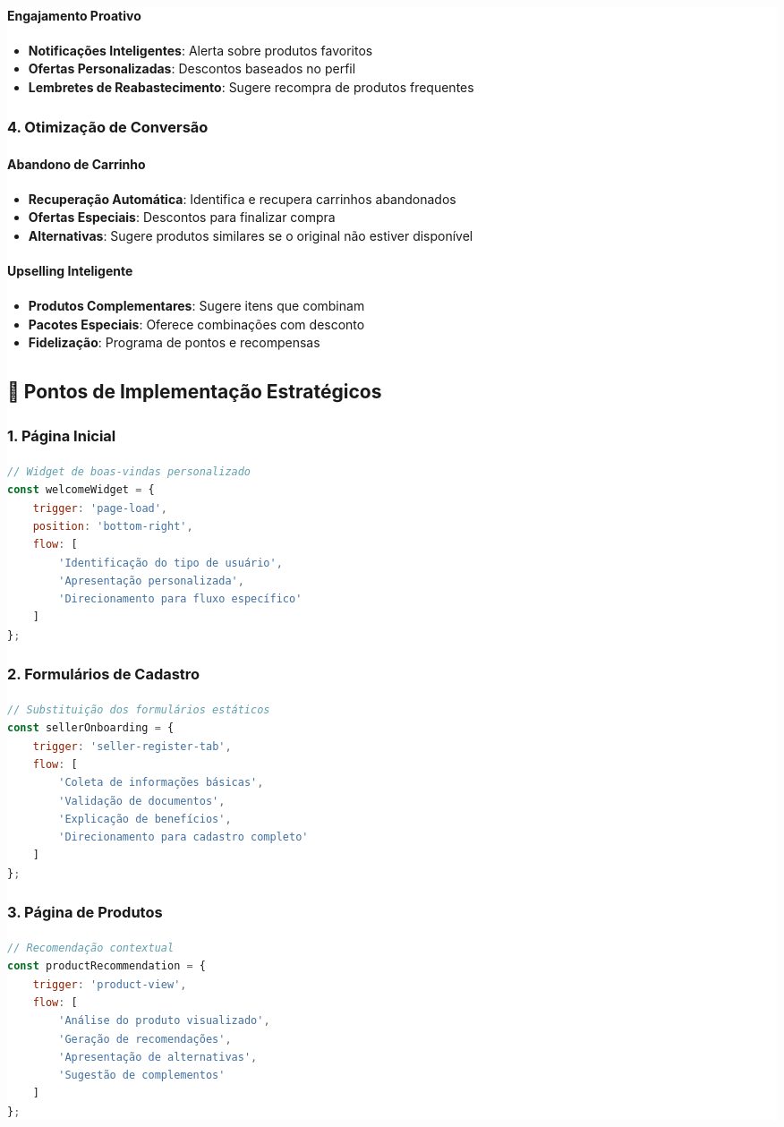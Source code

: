 #### **Engajamento Proativo**
- **Notificações Inteligentes**: Alerta sobre produtos favoritos
- **Ofertas Personalizadas**: Descontos baseados no perfil
- **Lembretes de Reabastecimento**: Sugere recompra de produtos frequentes

### **4. Otimização de Conversão**

#### **Abandono de Carrinho**
- **Recuperação Automática**: Identifica e recupera carrinhos abandonados
- **Ofertas Especiais**: Descontos para finalizar compra
- **Alternativas**: Sugere produtos similares se o original não estiver disponível

#### **Upselling Inteligente**
- **Produtos Complementares**: Sugere itens que combinam
- **Pacotes Especiais**: Oferece combinações com desconto
- **Fidelização**: Programa de pontos e recompensas

## 📍 **Pontos de Implementação Estratégicos**

### **1. Página Inicial**
```javascript
// Widget de boas-vindas personalizado
const welcomeWidget = {
    trigger: 'page-load',
    position: 'bottom-right',
    flow: [
        'Identificação do tipo de usuário',
        'Apresentação personalizada',
        'Direcionamento para fluxo específico'
    ]
};
```

### **2. Formulários de Cadastro**
```javascript
// Substituição dos formulários estáticos
const sellerOnboarding = {
    trigger: 'seller-register-tab',
    flow: [
        'Coleta de informações básicas',
        'Validação de documentos',
        'Explicação de benefícios',
        'Direcionamento para cadastro completo'
    ]
};
```

### **3. Página de Produtos**
```javascript
// Recomendação contextual
const productRecommendation = {
    trigger: 'product-view',
    flow: [
        'Análise do produto visualizado',
        'Geração de recomendações',
        'Apresentação de alternativas',
        'Sugestão de complementos'
    ]
};
```
